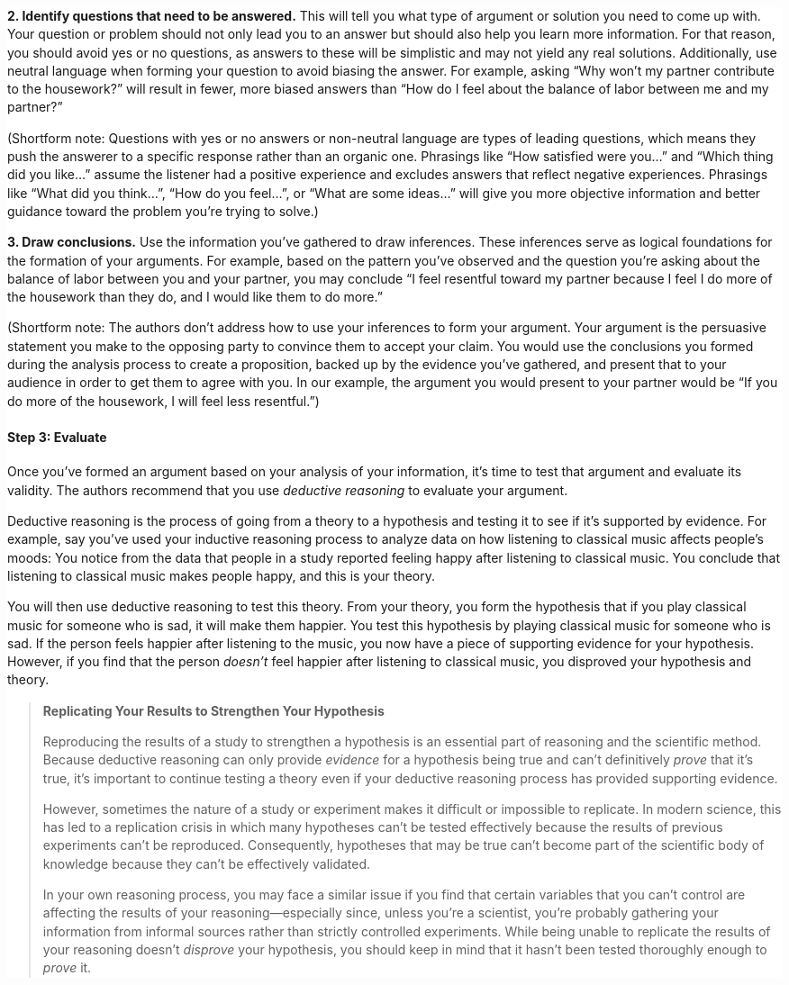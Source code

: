 **2\. Identify questions that need to be answered.** This will tell you what type of argument or solution you need to come up with. Your question or problem should not only lead you to an answer but should also help you learn more information. For that reason, you should avoid yes or no questions, as answers to these will be simplistic and may not yield any real solutions. Additionally, use neutral language when forming your question to avoid biasing the answer. For example, asking “Why won’t my partner contribute to the housework?” will result in fewer, more biased answers than “How do I feel about the balance of labor between me and my partner?”

(Shortform note: Questions with yes or no answers or non-neutral language are types of leading questions, which means they push the answerer to a specific response rather than an organic one. Phrasings like “How satisfied were you…” and “Which thing did you like…” assume the listener had a positive experience and excludes answers that reflect negative experiences. Phrasings like “What did you think…”, “How do you feel…”, or “What are some ideas…” will give you more objective information and better guidance toward the problem you’re trying to solve.)

**3\. Draw conclusions.** Use the information you’ve gathered to draw inferences. These inferences serve as logical foundations for the formation of your arguments. For example, based on the pattern you’ve observed and the question you’re asking about the balance of labor between you and your partner, you may conclude “I feel resentful toward my partner because I feel I do more of the housework than they do, and I would like them to do more.”

(Shortform note: The authors don’t address how to use your inferences to form your argument. Your argument is the persuasive statement you make to the opposing party to convince them to accept your claim. You would use the conclusions you formed during the analysis process to create a proposition, backed up by the evidence you’ve gathered, and present that to your audience in order to get them to agree with you. In our example, the argument you would present to your partner would be “If you do more of the housework, I will feel less resentful.”)

#### Step 3: Evaluate

Once you’ve formed an argument based on your analysis of your information, it’s time to test that argument and evaluate its validity. The authors recommend that you use _deductive reasoning_ to evaluate your argument.

Deductive reasoning is the process of going from a theory to a hypothesis and testing it to see if it’s supported by evidence. For example, say you’ve used your inductive reasoning process to analyze data on how listening to classical music affects people’s moods: You notice from the data that people in a study reported feeling happy after listening to classical music. You conclude that listening to classical music makes people happy, and this is your theory.

You will then use deductive reasoning to test this theory. From your theory, you form the hypothesis that if you play classical music for someone who is sad, it will make them happier. You test this hypothesis by playing classical music for someone who is sad. If the person feels happier after listening to the music, you now have a piece of supporting evidence for your hypothesis. However, if you find that the person _doesn’t_ feel happier after listening to classical music, you disproved your hypothesis and theory.

> **Replicating Your Results to Strengthen Your Hypothesis**
> 
> Reproducing the results of a study to strengthen a hypothesis is an essential part of reasoning and the scientific method. Because deductive reasoning can only provide _evidence_ for a hypothesis being true and can’t definitively _prove_ that it’s true, it’s important to continue testing a theory even if your deductive reasoning process has provided supporting evidence.
> 
> However, sometimes the nature of a study or experiment makes it difficult or impossible to replicate. In modern science, this has led to a replication crisis in which many hypotheses can’t be tested effectively because the results of previous experiments can’t be reproduced. Consequently, hypotheses that may be true can’t become part of the scientific body of knowledge because they can’t be effectively validated.
> 
> In your own reasoning process, you may face a similar issue if you find that certain variables that you can’t control are affecting the results of your reasoning—especially since, unless you’re a scientist, you’re probably gathering your information from informal sources rather than strictly controlled experiments. While being unable to replicate the results of your reasoning doesn’t _disprove_ your hypothesis, you should keep in mind that it hasn’t been tested thoroughly enough to _prove_ it.
